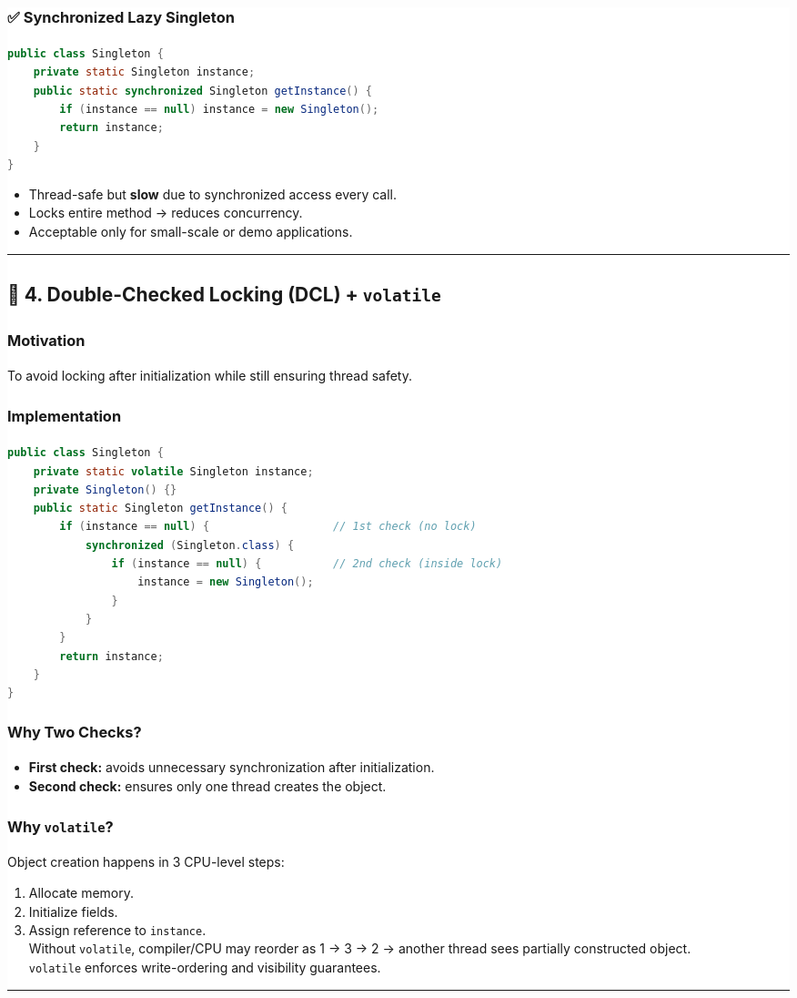 
### ✅ Synchronized Lazy Singleton
```java
public class Singleton {
    private static Singleton instance;
    public static synchronized Singleton getInstance() {
        if (instance == null) instance = new Singleton();
        return instance;
    }
}
```
- Thread-safe but **slow** due to synchronized access every call.  
- Locks entire method → reduces concurrency.  
- Acceptable only for small-scale or demo applications.

---

## 🧮 4. Double-Checked Locking (DCL) + `volatile`

### Motivation
To avoid locking after initialization while still ensuring thread safety.

### Implementation
```java
public class Singleton {
    private static volatile Singleton instance;
    private Singleton() {}
    public static Singleton getInstance() {
        if (instance == null) {                   // 1st check (no lock)
            synchronized (Singleton.class) {
                if (instance == null) {           // 2nd check (inside lock)
                    instance = new Singleton();
                }
            }
        }
        return instance;
    }
}
```

### Why Two Checks?
- **First check:** avoids unnecessary synchronization after initialization.  
- **Second check:** ensures only one thread creates the object.  

### Why `volatile`?
Object creation happens in 3 CPU-level steps:
1. Allocate memory.  
2. Initialize fields.  
3. Assign reference to `instance`.  
Without `volatile`, compiler/CPU may reorder as 1 → 3 → 2 → another thread sees partially constructed object.  
`volatile` enforces write-ordering and visibility guarantees.

---